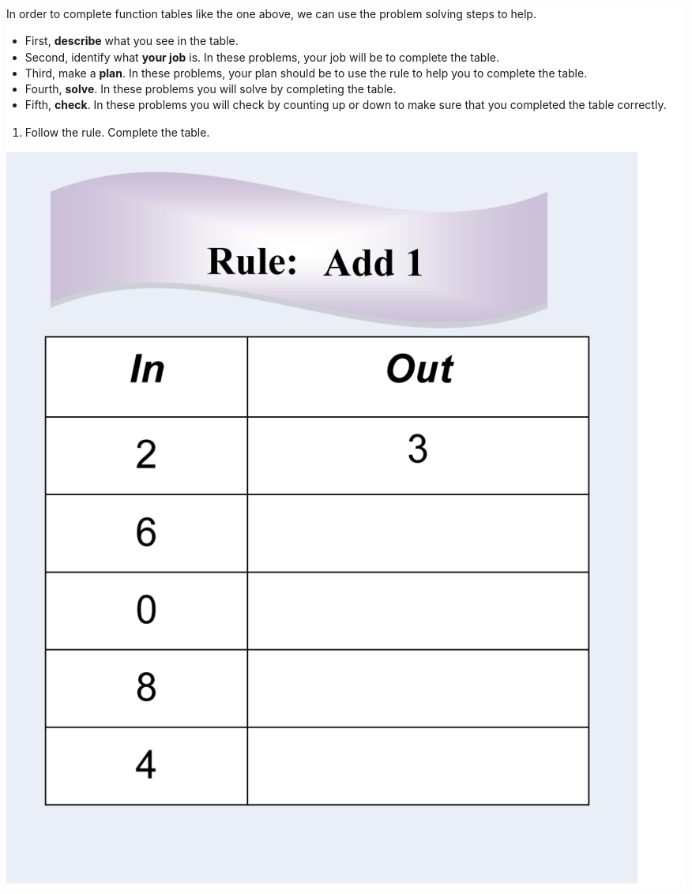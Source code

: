 In order to complete function tables like the one above, we can use the problem solving steps to help.

* First, **describe** what you see in the table.
* Second, identify what **your job** is. In these problems, your job will be to complete the table.
* Third, make a **plan**. In these problems, your plan should be to use the rule to help you to complete the table.
* Fourth, **solve**. In these problems you will solve by completing the table.
* Fifth, **check**. In these problems you will check by counting up or down to make sure that you completed the table correctly.

1. Follow the rule. Complete the table.

![0](media/231.png "Figure 2: We can use the problem solving steps to help us solve this problem.")
